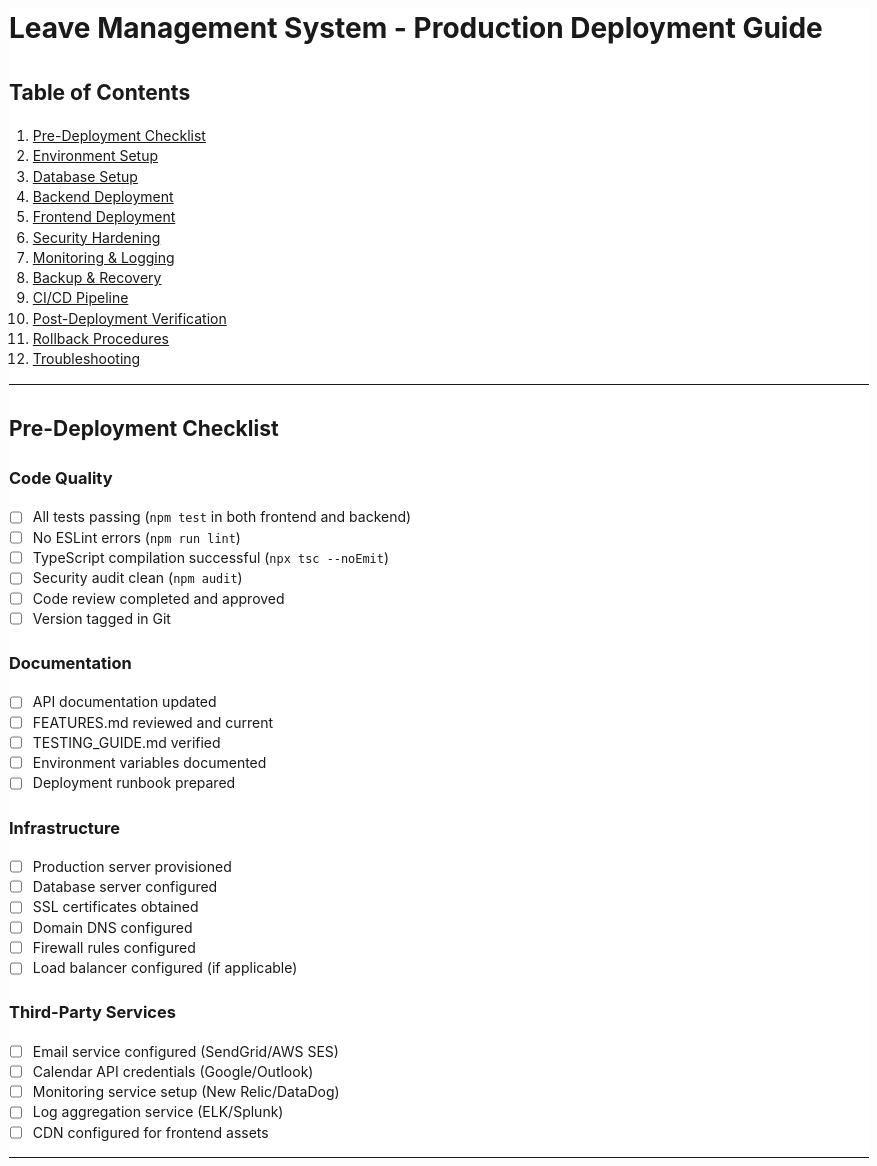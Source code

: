 # Leave Management System - Production Deployment Guide

## Table of Contents

1. [Pre-Deployment Checklist](#pre-deployment-checklist)
2. [Environment Setup](#environment-setup)
3. [Database Setup](#database-setup)
4. [Backend Deployment](#backend-deployment)
5. [Frontend Deployment](#frontend-deployment)
6. [Security Hardening](#security-hardening)
7. [Monitoring & Logging](#monitoring--logging)
8. [Backup & Recovery](#backup--recovery)
9. [CI/CD Pipeline](#cicd-pipeline)
10. [Post-Deployment Verification](#post-deployment-verification)
11. [Rollback Procedures](#rollback-procedures)
12. [Troubleshooting](#troubleshooting)

---

## Pre-Deployment Checklist

### Code Quality
- [ ] All tests passing (`npm test` in both frontend and backend)
- [ ] No ESLint errors (`npm run lint`)
- [ ] TypeScript compilation successful (`npx tsc --noEmit`)
- [ ] Security audit clean (`npm audit`)
- [ ] Code review completed and approved
- [ ] Version tagged in Git

### Documentation
- [ ] API documentation updated
- [ ] FEATURES.md reviewed and current
- [ ] TESTING_GUIDE.md verified
- [ ] Environment variables documented
- [ ] Deployment runbook prepared

### Infrastructure
- [ ] Production server provisioned
- [ ] Database server configured
- [ ] SSL certificates obtained
- [ ] Domain DNS configured
- [ ] Firewall rules configured
- [ ] Load balancer configured (if applicable)

### Third-Party Services
- [ ] Email service configured (SendGrid/AWS SES)
- [ ] Calendar API credentials (Google/Outlook)
- [ ] Monitoring service setup (New Relic/DataDog)
- [ ] Log aggregation service (ELK/Splunk)
- [ ] CDN configured for frontend assets

---
